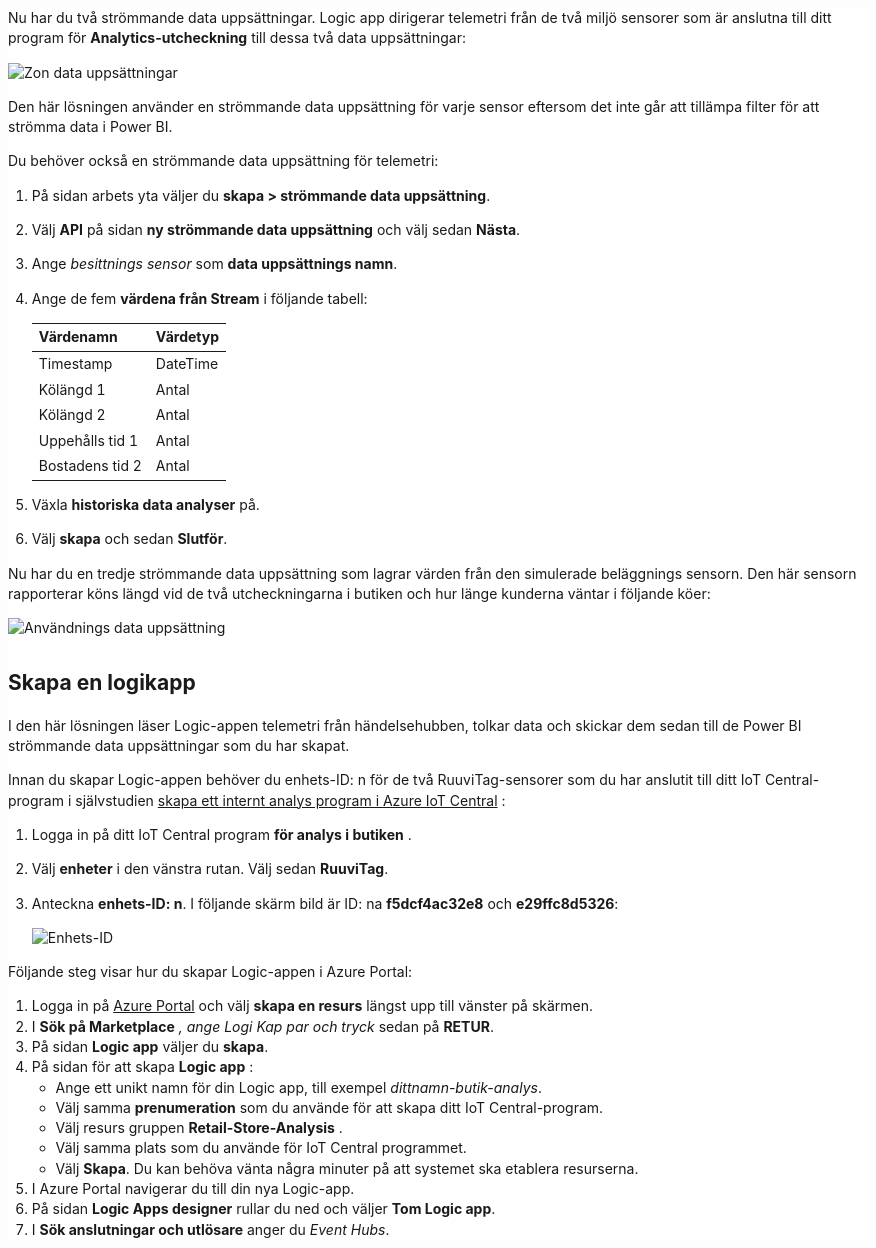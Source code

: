 Nu har du två strömmande data uppsättningar. Logic app dirigerar telemetri från de två miljö sensorer som är anslutna till ditt program för **Analytics-utcheckning** till dessa två data uppsättningar:

![Zon data uppsättningar](./media/tutorial-in-store-analytics-visualize-insights/dataset-1.png)

Den här lösningen använder en strömmande data uppsättning för varje sensor eftersom det inte går att tillämpa filter för att strömma data i Power BI.

Du behöver också en strömmande data uppsättning för telemetri:

1. På sidan arbets yta väljer du **skapa > strömmande data uppsättning**.
1. Välj **API** på sidan **ny strömmande data uppsättning** och välj sedan **Nästa**.
1. Ange _besittnings sensor_ som **data uppsättnings namn**.
1. Ange de fem **värdena från Stream** i följande tabell:

    | Värdenamn     | Värdetyp |
    | -------------- | ---------- |
    | Timestamp      | DateTime   |
    | Kölängd 1 | Antal     |
    | Kölängd 2 | Antal     |
    | Uppehålls tid 1   | Antal     |
    | Bostadens tid 2   | Antal     |

1. Växla **historiska data analyser** på.
1. Välj **skapa** och sedan **Slutför**.

Nu har du en tredje strömmande data uppsättning som lagrar värden från den simulerade beläggnings sensorn. Den här sensorn rapporterar köns längd vid de två utcheckningarna i butiken och hur länge kunderna väntar i följande köer:

![Användnings data uppsättning](./media/tutorial-in-store-analytics-visualize-insights/dataset-2.png)

## <a name="create-a-logic-app"></a>Skapa en logikapp

I den här lösningen läser Logic-appen telemetri från händelsehubben, tolkar data och skickar dem sedan till de Power BI strömmande data uppsättningar som du har skapat.

Innan du skapar Logic-appen behöver du enhets-ID: n för de två RuuviTag-sensorer som du har anslutit till ditt IoT Central-program i självstudien [skapa ett internt analys program i Azure IoT Central](./tutorial-in-store-analytics-create-app.md) :

1. Logga in på ditt IoT Central program **för analys i butiken** .
1. Välj **enheter** i den vänstra rutan. Välj sedan **RuuviTag**.
1. Anteckna **enhets-ID: n**. I följande skärm bild är ID: na **f5dcf4ac32e8** och **e29ffc8d5326**:

    ![Enhets-ID](./media/tutorial-in-store-analytics-visualize-insights/device-ids.png)

Följande steg visar hur du skapar Logic-appen i Azure Portal:

1. Logga in på [Azure Portal](https://portal.azure.com) och välj **skapa en resurs** längst upp till vänster på skärmen.
1. I **Sök på Marketplace** _, ange Logi Kap par och tryck_ sedan på **RETUR**.
1. På sidan **Logic app** väljer du **skapa**.
1. På sidan för att skapa **Logic app** :
    * Ange ett unikt namn för din Logic app, till exempel _dittnamn-butik-analys_.
    * Välj samma **prenumeration** som du använde för att skapa ditt IoT Central-program.
    * Välj resurs gruppen **Retail-Store-Analysis** .
    * Välj samma plats som du använde för IoT Central programmet.
    * Välj **Skapa**. Du kan behöva vänta några minuter på att systemet ska etablera resurserna.
1. I Azure Portal navigerar du till din nya Logic-app.
1. På sidan **Logic Apps designer** rullar du ned och väljer **Tom Logic app**.
1. I **Sök anslutningar och utlösare** anger du _Event Hubs_.